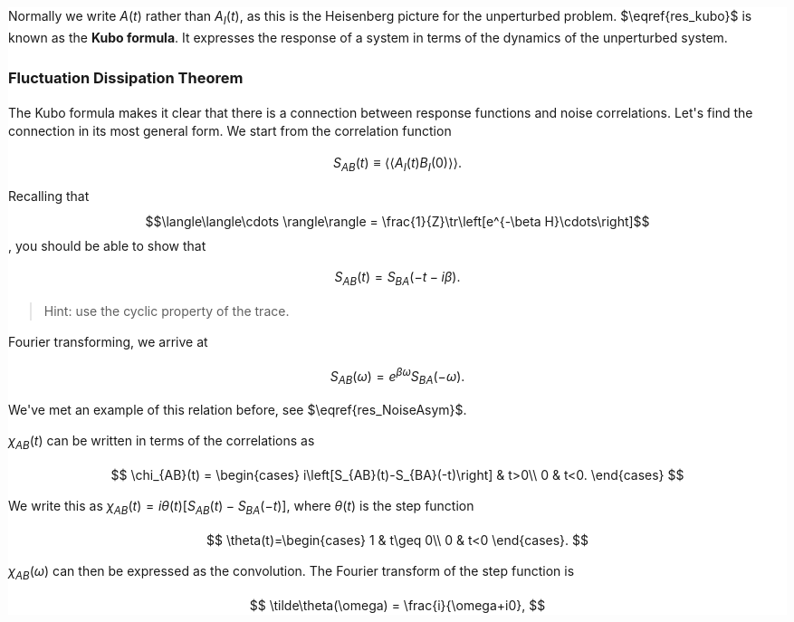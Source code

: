 Normally we write $A(t)$ rather than $A_I(t)$, as this is the Heisenberg picture for the unperturbed problem. $\eqref{res_kubo}$ is known as the __Kubo formula__. It expresses the response of a system in terms of the dynamics of the unperturbed system.

### Fluctuation Dissipation Theorem

The Kubo formula makes it clear that there is a connection between response functions and noise correlations. Let's find the connection in its most general form. We start from the correlation function

$$
S_{AB}(t) \equiv \langle\langle A_I(t)B_I(0)\rangle\rangle.
$$

Recalling that $$\langle\langle\cdots \rangle\rangle = \frac{1}{Z}\tr\left[e^{-\beta H}\cdots\right]$$, you should be able to show that

$$
S_{AB}(t) = S_{BA}(-t-i\beta).
$$


> Hint: use the cyclic property of the trace.

Fourier transforming, we arrive at

$$
S_{AB}(\omega) = e^{\beta\omega} S_{BA}(-\omega).
$$

We've met an example of this relation before, see $\eqref{res_NoiseAsym}$.

$\chi_{AB}(t)$ can be written in terms of the correlations as

$$
\chi_{AB}(t) = \begin{cases}
i\left[S_{AB}(t)-S_{BA}(-t)\right] & t>0\\
0 & t<0.
\end{cases}
$$

We write this as $\chi_{AB}(t) = i\theta(t)\left[S_{AB}(t)-S_{BA}(-t)\right]$, where $\theta(t)$ is the step function

$$
\theta(t)=\begin{cases}
1 & t\geq 0\\
0 & t<0
\end{cases}.
$$

$\chi_{AB}(\omega)$ can then be expressed as the convolution. The Fourier transform of the step function is

$$
\tilde\theta(\omega) = \frac{i}{\omega+i0},
$$
